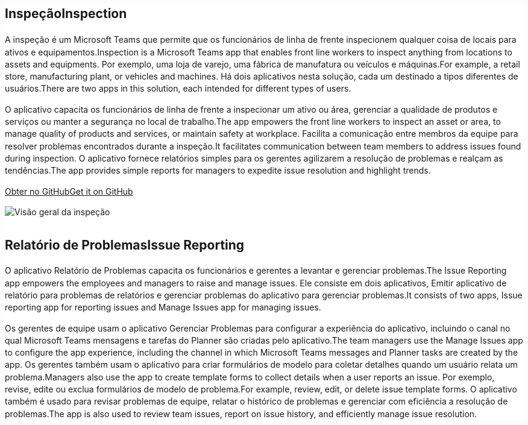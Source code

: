 ## <a name="inspection"></a><span data-ttu-id="e1e33-346">Inspeção</span><span class="sxs-lookup"><span data-stu-id="e1e33-346">Inspection</span></span> 

 <span data-ttu-id="e1e33-347">A inspeção é um Microsoft Teams que permite que os funcionários de linha de frente inspecionem qualquer coisa de locais para ativos e equipamentos.</span><span class="sxs-lookup"><span data-stu-id="e1e33-347">Inspection is a Microsoft Teams app that enables front line workers to inspect anything from  locations to assets and equipments.</span></span> <span data-ttu-id="e1e33-348">Por exemplo, uma loja de varejo, uma fábrica de manufatura ou veículos e máquinas.</span><span class="sxs-lookup"><span data-stu-id="e1e33-348">For example, a retail store, manufacturing plant, or vehicles and machines.</span></span> <span data-ttu-id="e1e33-349">Há dois aplicativos nesta solução, cada um destinado a tipos diferentes de usuários.</span><span class="sxs-lookup"><span data-stu-id="e1e33-349">There are two apps in this solution, each intended for different types of users.</span></span>

<span data-ttu-id="e1e33-350">O aplicativo capacita os funcionários de linha de frente a inspecionar um ativo ou área, gerenciar a qualidade de produtos e serviços ou manter a segurança no local de trabalho.</span><span class="sxs-lookup"><span data-stu-id="e1e33-350">The app empowers the front line workers to inspect an asset or area, to manage quality of products and services, or maintain safety at workplace.</span></span> <span data-ttu-id="e1e33-351">Facilita a comunicação entre membros da equipe para resolver problemas encontrados durante a inspeção.</span><span class="sxs-lookup"><span data-stu-id="e1e33-351">It facilitates communication between team members to address issues found during inspection.</span></span> <span data-ttu-id="e1e33-352">O aplicativo fornece relatórios simples para os gerentes agilizarem a resolução de problemas e realçam as tendências.</span><span class="sxs-lookup"><span data-stu-id="e1e33-352">The app provides simple reports for managers to expedite issue resolution and highlight trends.</span></span>

[<span data-ttu-id="e1e33-353">Obter no GitHub</span><span class="sxs-lookup"><span data-stu-id="e1e33-353">Get it on GitHub</span></span>](https://github.com/OfficeDev/microsoft-teams-apps-inspection)

 ![Visão geral da inspeção](../assets/images/inspection-app.png)  


## <a name="issue-reporting"></a><span data-ttu-id="e1e33-355">Relatório de Problemas</span><span class="sxs-lookup"><span data-stu-id="e1e33-355">Issue Reporting</span></span>

<span data-ttu-id="e1e33-356">O aplicativo Relatório de Problemas capacita os funcionários e gerentes a levantar e gerenciar problemas.</span><span class="sxs-lookup"><span data-stu-id="e1e33-356">The Issue Reporting app empowers the employees and managers to raise and manage issues.</span></span> <span data-ttu-id="e1e33-357">Ele consiste em dois aplicativos, Emitir aplicativo de relatório para problemas de relatórios e gerenciar problemas do aplicativo para gerenciar problemas.</span><span class="sxs-lookup"><span data-stu-id="e1e33-357">It consists of two apps, Issue reporting app for reporting issues and Manage Issues app for managing issues.</span></span>

<span data-ttu-id="e1e33-358">Os gerentes de equipe usam o aplicativo Gerenciar Problemas para configurar a experiência do aplicativo, incluindo o canal no qual Microsoft Teams mensagens e tarefas do Planner são criadas pelo aplicativo.</span><span class="sxs-lookup"><span data-stu-id="e1e33-358">The team managers use the Manage Issues app to configure the app experience, including the channel in which Microsoft Teams messages and Planner tasks are created by the app.</span></span> <span data-ttu-id="e1e33-359">Os gerentes também usam o aplicativo para criar formulários de modelo para coletar detalhes quando um usuário relata um problema.</span><span class="sxs-lookup"><span data-stu-id="e1e33-359">Managers also use the app to create template forms to collect details when a user reports an issue.</span></span> <span data-ttu-id="e1e33-360">Por exemplo, revise, edite ou exclua formulários de modelo de problema.</span><span class="sxs-lookup"><span data-stu-id="e1e33-360">For example, review, edit, or delete issue template forms.</span></span> <span data-ttu-id="e1e33-361">O aplicativo também é usado para revisar problemas de equipe, relatar o histórico de problemas e gerenciar com eficiência a resolução de problemas.</span><span class="sxs-lookup"><span data-stu-id="e1e33-361">The app is also used to review team issues, report on issue history, and efficiently manage issue resolution.</span></span>
